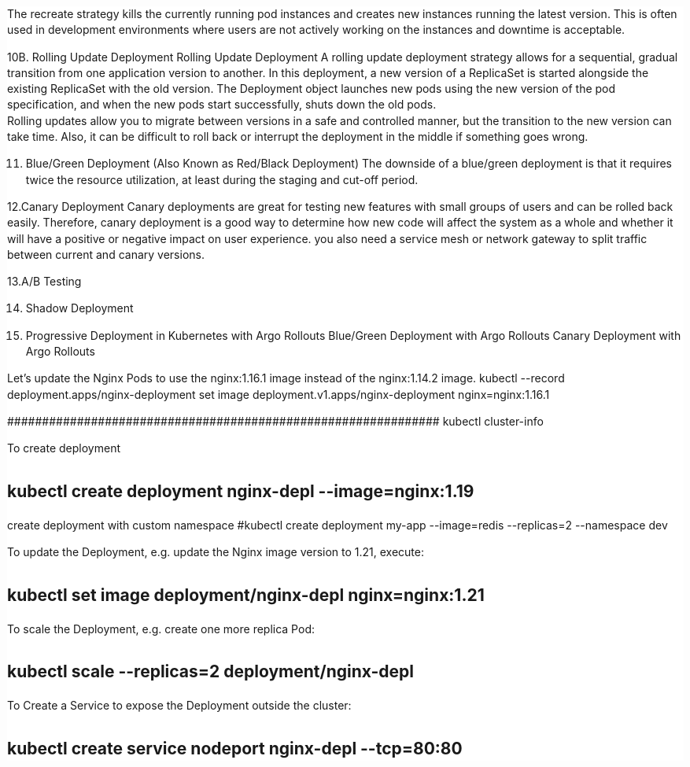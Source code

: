 The recreate strategy kills the currently running pod instances and creates new instances running the latest version. This is often used in development environments where users are not actively working on the instances and downtime is acceptable. 

10B. Rolling Update Deployment
Rolling Update Deployment
A rolling update deployment strategy allows for a sequential, gradual transition from one application version to another. In this deployment, a new version of a ReplicaSet is started alongside the existing ReplicaSet with the old version. The Deployment object launches new pods using the new version of the pod specification, and when the new pods start successfully, shuts down the old pods.  
Rolling updates allow you to migrate between versions in a safe and controlled manner, but the transition to the new version can take time. Also,
 it can be difficult to roll back or interrupt the deployment in the middle if something goes wrong.

11. Blue/Green Deployment (Also Known as Red/Black Deployment)
The downside of a blue/green deployment is that it requires twice the resource utilization, at least during the staging and cut-off period.

12.Canary Deployment
Canary deployments are great for testing new features with small groups of users and can be rolled back easily. Therefore, canary deployment is a good way to determine how new code will affect the system as a whole and whether it will have a positive or negative impact on user experience. 
you also need a service mesh or network gateway to split traffic between current and canary versions.

13.A/B Testing

14. Shadow Deployment

15. Progressive Deployment in Kubernetes with Argo Rollouts
Blue/Green Deployment with Argo Rollouts
Canary Deployment with Argo Rollouts


Let’s update the Nginx Pods to use the nginx:1.16.1 image instead of the nginx:1.14.2 image.
kubectl --record deployment.apps/nginx-deployment set image deployment.v1.apps/nginx-deployment nginx=nginx:1.16.1

##############################################################
kubectl cluster-info


To create deployment
## kubectl create deployment nginx-depl --image=nginx:1.19

create deployment with custom namespace
#kubectl create deployment my-app --image=redis --replicas=2 --namespace dev

To update the Deployment, e.g. update the Nginx image version to 1.21, execute:
## kubectl set image deployment/nginx-depl nginx=nginx:1.21

To scale the Deployment, e.g. create one more replica Pod:
## kubectl scale --replicas=2 deployment/nginx-depl

To Create a Service to expose the Deployment outside the cluster:
## kubectl create service nodeport nginx-depl --tcp=80:80
